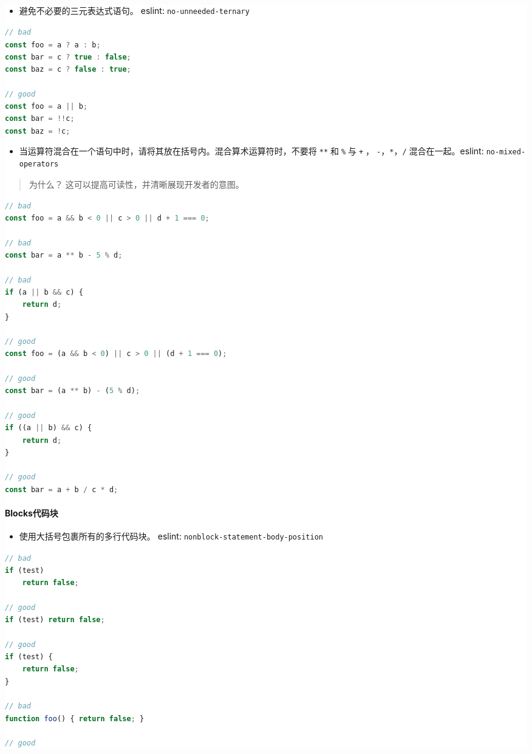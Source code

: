 + 避免不必要的三元表达式语句。 eslint: `no-unneeded-ternary`

```JavaScript
// bad
const foo = a ? a : b;
const bar = c ? true : false;
const baz = c ? false : true;
 
// good
const foo = a || b;
const bar = !!c;
const baz = !c;
```

+ 当运算符混合在一个语句中时，请将其放在括号内。混合算术运算符时，不要将 `**` 和 `%` 与  `+` ， `-`，`*`，`/` 混合在一起。eslint: `no-mixed-operators`

> 为什么？ 这可以提高可读性，并清晰展现开发者的意图。

```JavaScript
// bad
const foo = a && b < 0 || c > 0 || d + 1 === 0;
 
// bad
const bar = a ** b - 5 % d;
 
// bad
if (a || b && c) {
    return d;
}
 
// good
const foo = (a && b < 0) || c > 0 || (d + 1 === 0);
 
// good
const bar = (a ** b) - (5 % d);
 
// good
if ((a || b) && c) {
    return d;
}
 
// good
const bar = a + b / c * d;
```

#### Blocks代码块

+ 使用大括号包裹所有的多行代码块。 eslint: `nonblock-statement-body-position`

```JavaScript
// bad
if (test)
    return false;
 
// good
if (test) return false;
 
// good
if (test) {
    return false;
}
 
// bad
function foo() { return false; }
 
// good
```